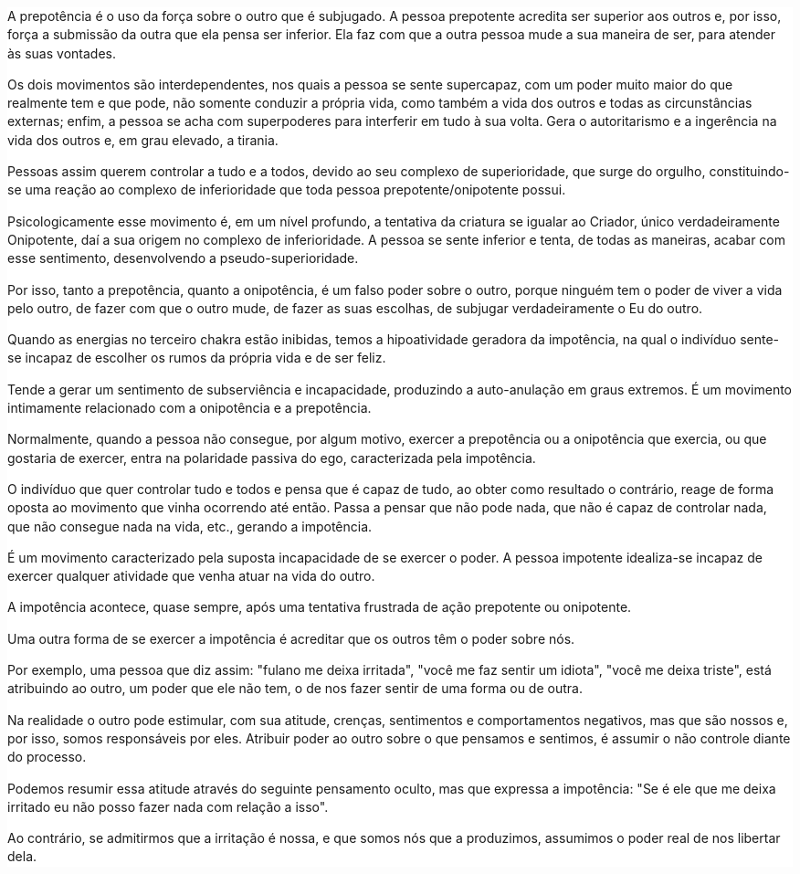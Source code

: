 A prepotência é o uso da força sobre o outro que é subjugado. A pessoa prepotente acredita ser superior aos outros e, por isso, força a submissão da outra que ela pensa ser inferior. Ela faz com que a outra pessoa mude a sua maneira de ser, para atender às suas vontades.

Os dois movimentos são interdependentes, nos quais a pessoa se sente supercapaz, com um poder muito maior do que realmente tem e que pode, não somente conduzir a própria vida, como também a vida dos outros e todas as circunstâncias externas; enfim, a pessoa se acha com superpoderes para interferir em tudo à sua volta. Gera o autoritarismo e a ingerência na vida dos outros e, em grau elevado, a tirania.

Pessoas assim querem controlar a tudo e a todos, devido ao seu complexo de superioridade, que surge do orgulho, constituindo-se uma reação ao complexo de inferioridade que toda pessoa prepotente/onipotente possui.

Psicologicamente esse movimento é, em um nível profundo, a tentativa da criatura se igualar ao Criador, único verdadeiramente Onipotente, daí a sua origem no complexo de inferioridade. A pessoa se sente inferior e tenta, de todas as maneiras, acabar com esse sentimento, desenvolvendo a pseudo-superioridade.

Por isso, tanto a prepotência, quanto a onipotência, é um falso poder sobre o outro, porque ninguém tem o poder de viver a vida pelo outro, de fazer com que o outro mude, de fazer as suas escolhas, de subjugar verdadeiramente o Eu do outro.

Quando as energias no terceiro chakra estão inibidas, temos a hipoatividade geradora da impotência, na qual o indivíduo sente-se incapaz de escolher os rumos da própria vida e de ser feliz.

Tende a gerar um sentimento de subserviência e incapacidade, produzindo a auto-anulação em graus extremos. É um movimento intimamente relacionado com a onipotência e a prepotência.

Normalmente, quando a pessoa não consegue, por algum motivo, exercer a prepotência ou a onipotência que exercia, ou que gostaria de exercer, entra na polaridade passiva do ego, caracterizada pela impotência.

O indivíduo que quer controlar tudo e todos e pensa que é capaz de tudo, ao obter como resultado o contrário, reage de forma oposta ao movimento que vinha ocorrendo até então. Passa a pensar que não pode nada, que não é capaz de controlar nada, que não consegue nada na vida, etc., gerando a impotência.

É um movimento caracterizado pela suposta incapacidade de se exercer o poder. A pessoa impotente idealiza-se incapaz de exercer qualquer atividade que venha atuar na vida do outro.

A impotência acontece, quase sempre, após uma tentativa frustrada de ação prepotente ou onipotente.

Uma outra forma de se exercer a impotência é acreditar que os outros têm o poder sobre nós.

Por exemplo, uma pessoa que diz assim: "fulano me deixa irritada", "você me faz sentir um idiota", "você me deixa triste", está atribuindo ao outro, um poder que ele não tem, o de nos fazer sentir de uma forma ou de outra.

Na realidade o outro pode estimular, com sua atitude, crenças, sentimentos e comportamentos negativos, mas que são nossos e, por isso, somos responsáveis por eles. Atribuir poder ao outro sobre o que pensamos e sentimos, é assumir o não controle diante do processo.

Podemos resumir essa atitude através do seguinte pensamento oculto, mas que expressa a impotência: "Se é ele que me deixa irritado eu não posso fazer nada com relação a isso".

Ao contrário, se admitirmos que a irritação é nossa, e que somos nós que a produzimos, assumimos o poder real de nos libertar dela.
